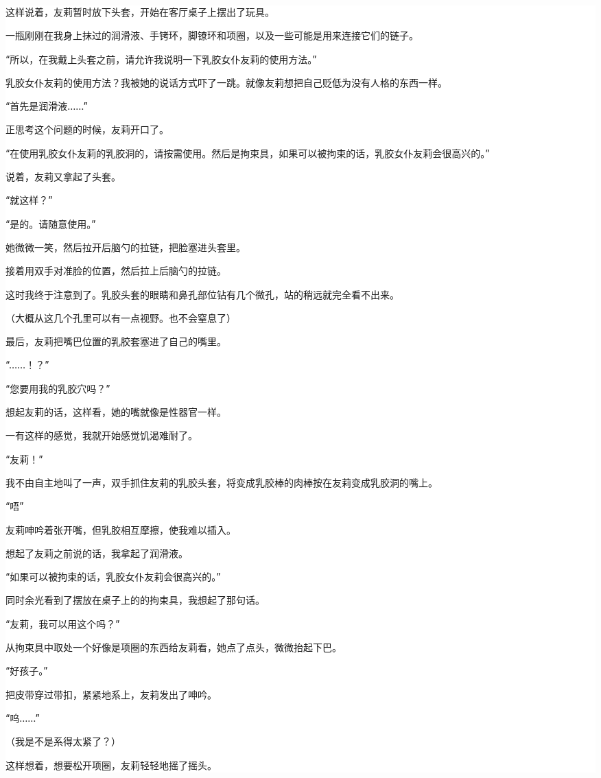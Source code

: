 这样说着，友莉暂时放下头套，开始在客厅桌子上摆出了玩具。

一瓶刚刚在我身上抹过的润滑液、手铐环，脚镣环和项圈，以及一些可能是用来连接它们的链子。

“所以，在我戴上头套之前，请允许我说明一下乳胶女仆友莉的使用方法。”

乳胶女仆友莉的使用方法？我被她的说话方式吓了一跳。就像友莉想把自己贬低为没有人格的东西一样。

“首先是润滑液……”

正思考这个问题的时候，友莉开口了。

“在使用乳胶女仆友莉的乳胶洞的，请按需使用。然后是拘束具，如果可以被拘束的话，乳胶女仆友莉会很高兴的。”

说着，友莉又拿起了头套。

“就这样？”

“是的。请随意使用。”

她微微一笑，然后拉开后脑勺的拉链，把脸塞进头套里。

接着用双手对准脸的位置，然后拉上后脑勺的拉链。

这时我终于注意到了。乳胶头套的眼睛和鼻孔部位钻有几个微孔，站的稍远就完全看不出来。

（大概从这几个孔里可以有一点视野。也不会窒息了）

最后，友莉把嘴巴位置的乳胶套塞进了自己的嘴里。

“……！？”

“您要用我的乳胶穴吗？”

想起友莉的话，这样看，她的嘴就像是性器官一样。

一有这样的感觉，我就开始感觉饥渴难耐了。

“友莉！”

我不由自主地叫了一声，双手抓住友莉的乳胶头套，将变成乳胶棒的肉棒按在友莉变成乳胶洞的嘴上。

“唔”

友莉呻吟着张开嘴，但乳胶相互摩擦，使我难以插入。

想起了友莉之前说的话，我拿起了润滑液。

“如果可以被拘束的话，乳胶女仆友莉会很高兴的。”

同时余光看到了摆放在桌子上的的拘束具，我想起了那句话。

“友莉，我可以用这个吗？”

从拘束具中取处一个好像是项圈的东西给友莉看，她点了点头，微微抬起下巴。

“好孩子。”

把皮带穿过带扣，紧紧地系上，友莉发出了呻吟。

“呜……”

（我是不是系得太紧了？）

这样想着，想要松开项圈，友莉轻轻地摇了摇头。
